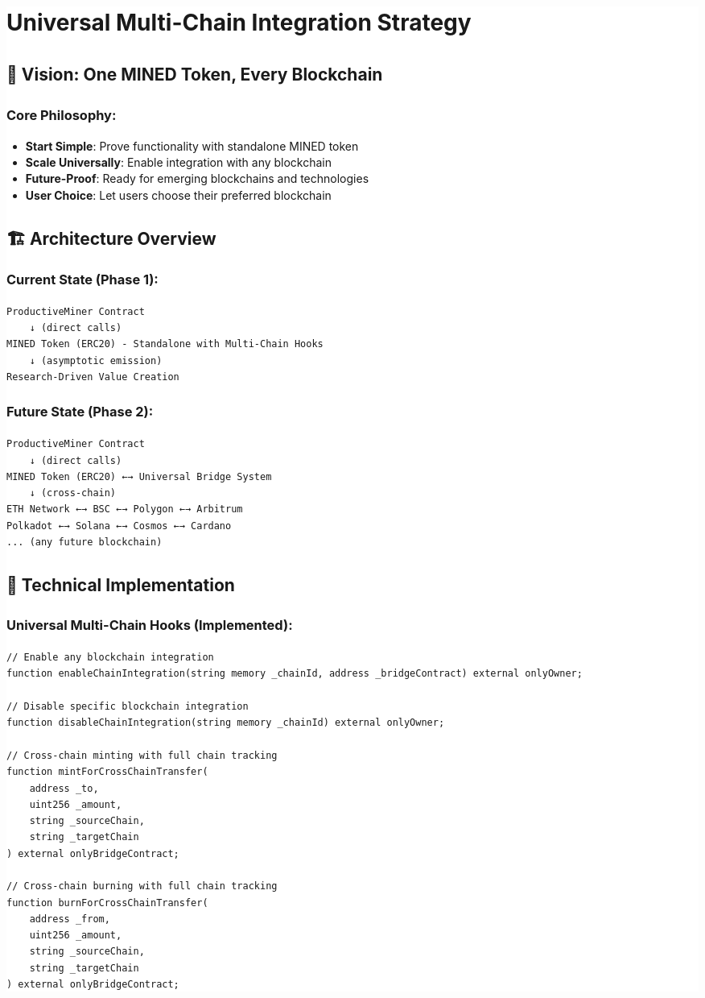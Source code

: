 # Universal Multi-Chain Integration Strategy

## 🎯 **Vision: One MINED Token, Every Blockchain**

### **Core Philosophy:**
- **Start Simple**: Prove functionality with standalone MINED token
- **Scale Universally**: Enable integration with any blockchain
- **Future-Proof**: Ready for emerging blockchains and technologies
- **User Choice**: Let users choose their preferred blockchain

## 🏗️ **Architecture Overview**

### **Current State (Phase 1):**
```
ProductiveMiner Contract
    ↓ (direct calls)
MINED Token (ERC20) - Standalone with Multi-Chain Hooks
    ↓ (asymptotic emission)
Research-Driven Value Creation
```

### **Future State (Phase 2):**
```
ProductiveMiner Contract
    ↓ (direct calls)
MINED Token (ERC20) ←→ Universal Bridge System
    ↓ (cross-chain)
ETH Network ←→ BSC ←→ Polygon ←→ Arbitrum
Polkadot ←→ Solana ←→ Cosmos ←→ Cardano
... (any future blockchain)
```

## 🔧 **Technical Implementation**

### **Universal Multi-Chain Hooks (Implemented):**

```solidity
// Enable any blockchain integration
function enableChainIntegration(string memory _chainId, address _bridgeContract) external onlyOwner;

// Disable specific blockchain integration
function disableChainIntegration(string memory _chainId) external onlyOwner;

// Cross-chain minting with full chain tracking
function mintForCrossChainTransfer(
    address _to, 
    uint256 _amount, 
    string _sourceChain, 
    string _targetChain
) external onlyBridgeContract;

// Cross-chain burning with full chain tracking
function burnForCrossChainTransfer(
    address _from, 
    uint256 _amount, 
    string _sourceChain, 
    string _targetChain
) external onlyBridgeContract;

```